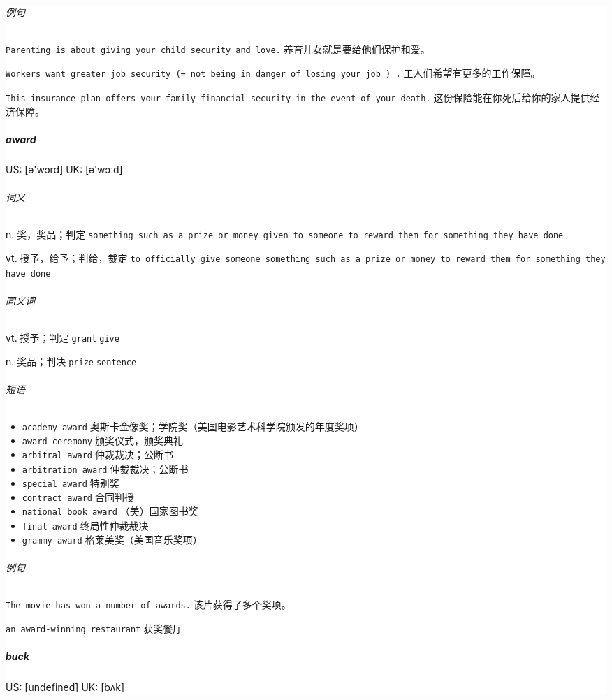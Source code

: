 ###### 例句

`Parenting is about giving your child security and love.`
养育儿女就是要给他们保护和爱。

`Workers want greater job security (= not being in danger of losing your job ) .`
工人们希望有更多的工作保障。

`This insurance plan offers your family financial security in the event of your death.`
这份保险能在你死后给你的家人提供经济保障。


##### award

US: [ə'wɔrd]
UK: [ə'wɔːd]

###### 词义

n. 奖，奖品；判定
`something such as a prize or money given to someone to reward them for something they have done`

vt. 授予，给予；判给，裁定
`to officially give someone something such as a prize or money to reward them for something they have done`

###### 同义词

vt. 授予；判定
`grant` `give`

n. 奖品；判决
`prize` `sentence`


###### 短语

- `academy award` 奥斯卡金像奖；学院奖（美国电影艺术科学院颁发的年度奖项）
- `award ceremony` 颁奖仪式，颁奖典礼
- `arbitral award` 仲裁裁决；公断书
- `arbitration award` 仲裁裁决；公断书
- `special award` 特别奖
- `contract award` 合同判授
- `national book award` （美）国家图书奖
- `final award` 终局性仲裁裁决
- `grammy award` 格莱美奖（美国音乐奖项）

###### 例句

`The movie has won a number of awards.`
该片获得了多个奖项。

`an award-winning restaurant`
获奖餐厅


##### buck

US: [undefined]
UK: [bʌk]
